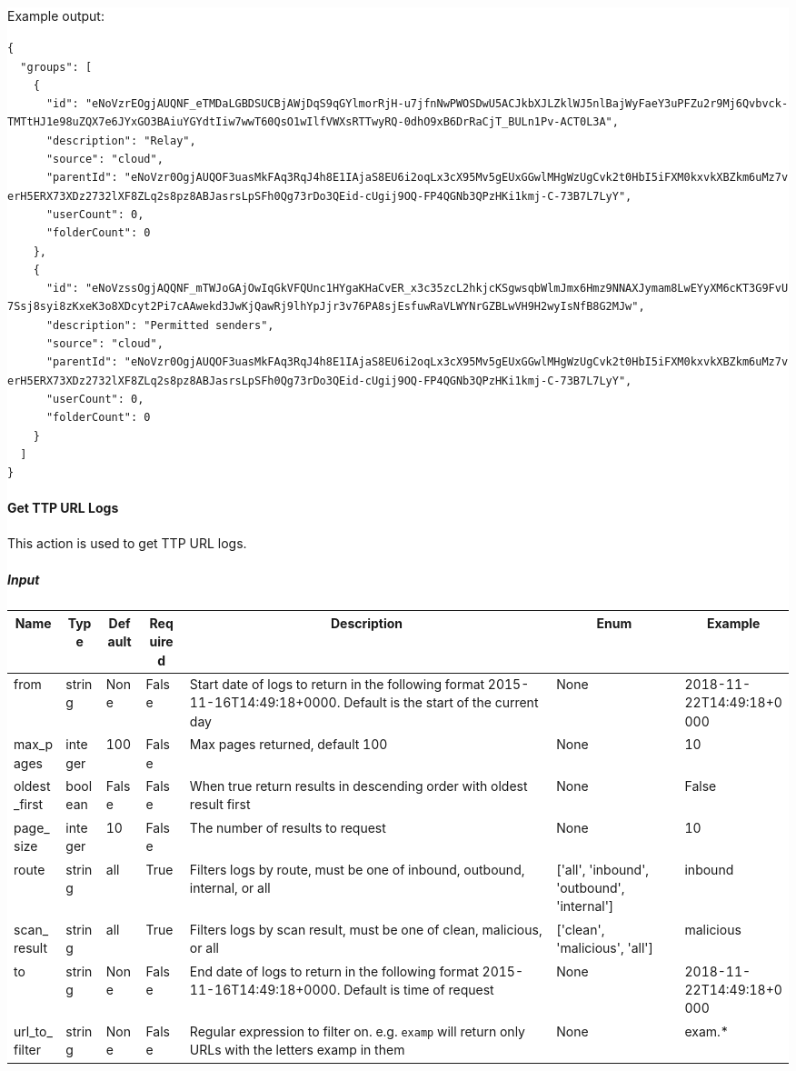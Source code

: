 Example output:

```
{
  "groups": [
    {
      "id": "eNoVzrEOgjAUQNF_eTMDaLGBDSUCBjAWjDqS9qGYlmorRjH-u7jfnNwPWOSDwU5ACJkbXJLZklWJ5nlBajWyFaeY3uPFZu2r9Mj6Qvbvck-TMTtHJ1e98uZQX7e6JYxGO3BAiuYGYdtIiw7wwT60QsO1wIlfVWXsRTTwyRQ-0dhO9xB6DrRaCjT_BULn1Pv-ACT0L3A",
      "description": "Relay",
      "source": "cloud",
      "parentId": "eNoVzr0OgjAUQOF3uasMkFAq3RqJ4h8E1IAjaS8EU6i2oqLx3cX95Mv5gEUxGGwlMHgWzUgCvk2t0HbI5iFXM0kxvkXBZkm6uMz7verH5ERX73XDz2732lXF8ZLq2s8pz8ABJasrsLpSFh0Qg73rDo3QEid-cUgij9OQ-FP4QGNb3QPzHKi1kmj-C-73B7L7LyY",
      "userCount": 0,
      "folderCount": 0
    },
    {
      "id": "eNoVzssOgjAQQNF_mTWJoGAjOwIqGkVFQUnc1HYgaKHaCvER_x3c35zcL2hkjcKSgwsqbWlmJmx6Hmz9NNAXJymam8LwEYyXM6cKT3G9FvU7Ssj8syi8zKxeK3o8XDcyt2Pi7cAAwekd3JwKjQawRj9lhYpJjr3v76PA8sjEsfuwRaVLWYNrGZBLwVH9H2wyIsNfB8G2MJw",
      "description": "Permitted senders",
      "source": "cloud",
      "parentId": "eNoVzr0OgjAUQOF3uasMkFAq3RqJ4h8E1IAjaS8EU6i2oqLx3cX95Mv5gEUxGGwlMHgWzUgCvk2t0HbI5iFXM0kxvkXBZkm6uMz7verH5ERX73XDz2732lXF8ZLq2s8pz8ABJasrsLpSFh0Qg73rDo3QEid-cUgij9OQ-FP4QGNb3QPzHKi1kmj-C-73B7L7LyY",
      "userCount": 0,
      "folderCount": 0
    }
  ]
}
```

#### Get TTP URL Logs

This action is used to get TTP URL logs.

##### Input

|Name|Type|Default|Required|Description|Enum|Example|
|----|----|-------|--------|-----------|----|-------|
|from|string|None|False|Start date of logs to return in the following format 2015-11-16T14:49:18+0000. Default is the start of the current day|None|2018-11-22T14:49:18+0000|
|max_pages|integer|100|False|Max pages returned, default 100|None|10|
|oldest_first|boolean|False|False|When true return results in descending order with oldest result first|None|False|
|page_size|integer|10|False|The number of results to request|None|10|
|route|string|all|True|Filters logs by route, must be one of inbound, outbound, internal, or all|['all', 'inbound', 'outbound', 'internal']|inbound|
|scan_result|string|all|True|Filters logs by scan result, must be one of clean, malicious, or all|['clean', 'malicious', 'all']|malicious|
|to|string|None|False|End date of logs to return in the following format 2015-11-16T14:49:18+0000. Default is time of request|None|2018-11-22T14:49:18+0000|
|url_to_filter|string|None|False|Regular expression to filter on. e.g. `examp` will return only URLs with the letters examp in them|None|exam.*|
